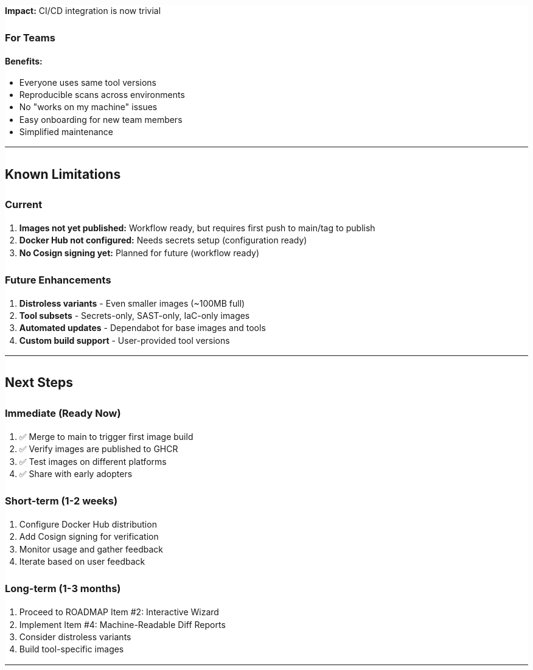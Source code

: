 **Impact:** CI/CD integration is now trivial

### For Teams

**Benefits:**
- Everyone uses same tool versions
- Reproducible scans across environments
- No "works on my machine" issues
- Easy onboarding for new team members
- Simplified maintenance

---

## Known Limitations

### Current

1. **Images not yet published:** Workflow ready, but requires first push to main/tag to publish
2. **Docker Hub not configured:** Needs secrets setup (configuration ready)
3. **No Cosign signing yet:** Planned for future (workflow ready)

### Future Enhancements

1. **Distroless variants** - Even smaller images (~100MB full)
2. **Tool subsets** - Secrets-only, SAST-only, IaC-only images
3. **Automated updates** - Dependabot for base images and tools
4. **Custom build support** - User-provided tool versions

---

## Next Steps

### Immediate (Ready Now)

1. ✅ Merge to main to trigger first image build
2. ✅ Verify images are published to GHCR
3. ✅ Test images on different platforms
4. ✅ Share with early adopters

### Short-term (1-2 weeks)

1. Configure Docker Hub distribution
2. Add Cosign signing for verification
3. Monitor usage and gather feedback
4. Iterate based on user feedback

### Long-term (1-3 months)

1. Proceed to ROADMAP Item #2: Interactive Wizard
2. Implement Item #4: Machine-Readable Diff Reports
3. Consider distroless variants
4. Build tool-specific images

---